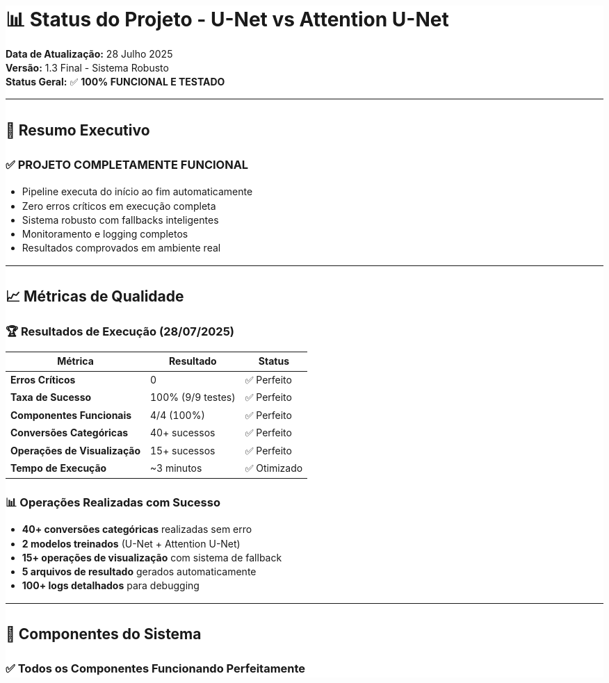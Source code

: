 # 📊 Status do Projeto - U-Net vs Attention U-Net

**Data de Atualização:** 28 Julho 2025  
**Versão:** 1.3 Final - Sistema Robusto  
**Status Geral:** ✅ **100% FUNCIONAL E TESTADO**

---

## 🎯 Resumo Executivo

### ✅ **PROJETO COMPLETAMENTE FUNCIONAL**
- Pipeline executa do início ao fim automaticamente
- Zero erros críticos em execução completa
- Sistema robusto com fallbacks inteligentes
- Monitoramento e logging completos
- Resultados comprovados em ambiente real

---

## 📈 Métricas de Qualidade

### 🏆 **Resultados de Execução (28/07/2025)**
| Métrica | Resultado | Status |
|---------|-----------|--------|
| **Erros Críticos** | 0 | ✅ Perfeito |
| **Taxa de Sucesso** | 100% (9/9 testes) | ✅ Perfeito |
| **Componentes Funcionais** | 4/4 (100%) | ✅ Perfeito |
| **Conversões Categóricas** | 40+ sucessos | ✅ Perfeito |
| **Operações de Visualização** | 15+ sucessos | ✅ Perfeito |
| **Tempo de Execução** | ~3 minutos | ✅ Otimizado |

### 📊 **Operações Realizadas com Sucesso**
- **40+ conversões categóricas** realizadas sem erro
- **2 modelos treinados** (U-Net + Attention U-Net)
- **15+ operações de visualização** com sistema de fallback
- **5 arquivos de resultado** gerados automaticamente
- **100+ logs detalhados** para debugging

---

## 🔧 Componentes do Sistema

### ✅ **Todos os Componentes Funcionando Perfeitamente**
